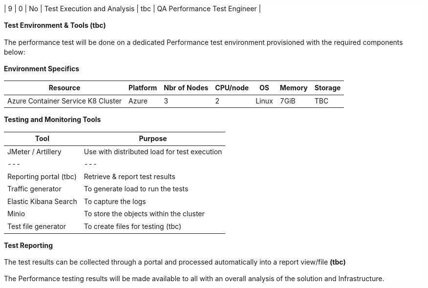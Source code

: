 | 9 | 0 | No | Test Execution and Analysis | tbc | QA Performance Test Engineer |

**Test Environment &amp; Tools (tbc)**

The performance test will be done on a dedicated Performance test environment provisioned with the required components below:

**Environment Specifics**

| **Resource** | **Platform** | **Nbr of Nodes** | **CPU/node** | **OS** | **Memory** | **Storage** |
| --- | --- | --- | --- | --- | --- | --- |
| Azure Container Service K8 Cluster | Azure | 3 | 2 | Linux |7GiB|TBC|



**Testing and Monitoring Tools**

| **Tool** | **Purpose** |
| --- | --- |
| JMeter / Artillery | Use with distributed load for test execution |
| --- | --- | 
| Reporting portal (tbc) | Retrieve &amp; report test results |
| Traffic generator | To generate load to run the tests |
| Elastic Kibana Search | To capture the logs |
| Minio | To store the objects within the cluster |
| Test file generator | To create files for testing (tbc) |

**Test Reporting**

The test results can be collected through a portal and processed automatically into a report view/file **(tbc)**

The Performance testing results will be made available to all with an overall analysis of the solution and Infrastructure.

